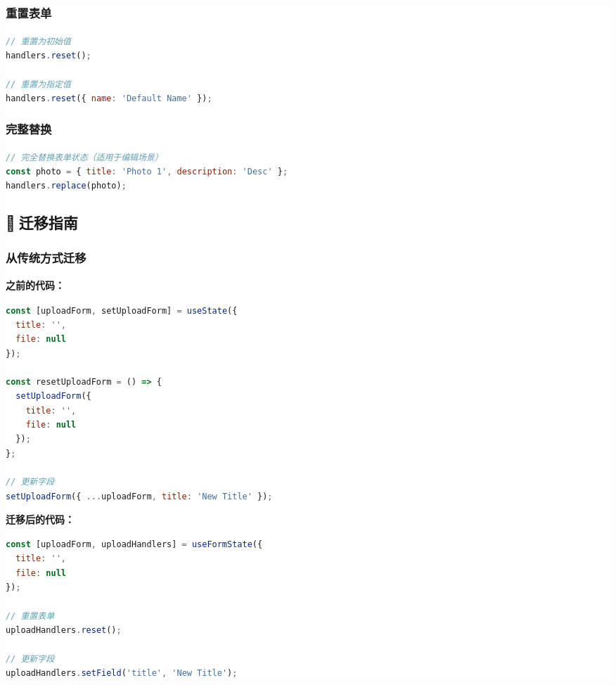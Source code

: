 ### 重置表单

```jsx
// 重置为初始值
handlers.reset();

// 重置为指定值
handlers.reset({ name: 'Default Name' });
```

### 完整替换

```jsx
// 完全替换表单状态（适用于编辑场景）
const photo = { title: 'Photo 1', description: 'Desc' };
handlers.replace(photo);
```

## 🔄 迁移指南

### 从传统方式迁移

**之前的代码：**
```jsx
const [uploadForm, setUploadForm] = useState({
  title: '',
  file: null
});

const resetUploadForm = () => {
  setUploadForm({
    title: '',
    file: null
  });
};

// 更新字段
setUploadForm({ ...uploadForm, title: 'New Title' });
```

**迁移后的代码：**
```jsx
const [uploadForm, uploadHandlers] = useFormState({
  title: '',
  file: null
});

// 重置表单
uploadHandlers.reset();

// 更新字段
uploadHandlers.setField('title', 'New Title');
```
